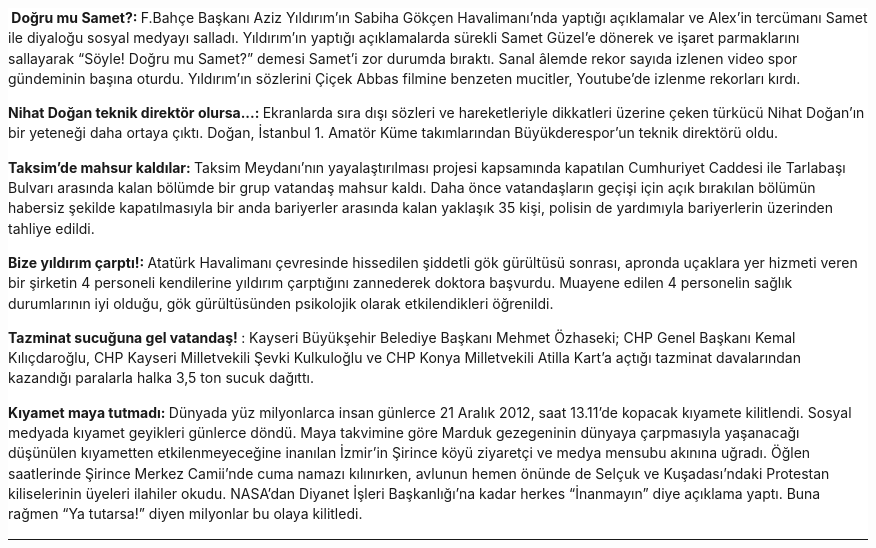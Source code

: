    </p>
   <p>
    <strong>
     <img alt="" height="229" src="http://web.archive.org/web/20131121064742im_/http://medya.aksiyon.com.tr/aksiyon/2012/12/31/dovumusamet.jpg"/>
     Doğru mu Samet?:
    </strong>
    F.Bahçe Başkanı Aziz Yıldırım’ın Sabiha Gökçen Havalimanı’nda yaptığı açıklamalar ve Alex’in tercümanı Samet ile diyaloğu sosyal medyayı salladı. Yıldırım’ın yaptığı açıklamalarda sürekli Samet Güzel’e dönerek ve işaret parmaklarını sallayarak “Söyle! Doğru mu Samet?” demesi Samet’i zor durumda bıraktı. Sanal âlemde rekor sayıda izlenen video spor gündeminin başına oturdu. Yıldırım’ın sözlerini Çiçek Abbas filmine benzeten mucitler, Youtube’de izlenme rekorları kırdı.
   </p>
   <p>
    <strong>
     Nihat Doğan teknik direktör olursa...:
    </strong>
    Ekranlarda sıra dışı sözleri ve hareketleriyle dikkatleri üzerine çeken türkücü Nihat Doğan’ın bir yeteneği daha ortaya çıktı. Doğan, İstanbul 1. Amatör Küme takımlarından Büyükderespor’un teknik direktörü oldu.
   </p>
   <p>
    <strong>
     Taksim’de mahsur kaldılar:
    </strong>
    Taksim Meydanı’nın yayalaştırılması projesi kapsamında kapatılan Cumhuriyet Caddesi ile Tarlabaşı Bulvarı arasında kalan bölümde bir grup vatandaş mahsur kaldı. Daha önce vatandaşların geçişi için açık bırakılan bölümün habersiz şekilde kapatılmasıyla bir anda bariyerler arasında kalan yaklaşık 35 kişi, polisin de yardımıyla bariyerlerin üzerinden tahliye edildi.
   </p>
   <p>
    <strong>
     Bize yıldırım çarptı!:
    </strong>
    Atatürk Havalimanı çevresinde hissedilen şiddetli gök gürültüsü sonrası, apronda uçaklara yer hizmeti veren bir şirketin 4 personeli kendilerine yıldırım çarptığını zannederek doktora başvurdu. Muayene edilen 4 personelin sağlık durumlarının iyi olduğu, gök gürültüsünden psikolojik olarak etkilendikleri öğrenildi.
   </p>
   <p>
    <span>
     <strong>
      Tazminat sucuğuna gel vatandaş!
     </strong>
     : Kayseri Büyükşehir Belediye Başkanı Mehmet Özhaseki; CHP Genel Başkanı Kemal Kılıçdaroğlu, CHP Kayseri Milletvekili Şevki Kulkuloğlu ve CHP Konya Milletvekili Atilla Kart’a açtığı tazminat davalarından kazandığı paralarla halka 3,5 ton sucuk dağıttı.
    </span>
   </p>
   <p>
    <strong>
     Kıyamet maya tutmadı:
    </strong>
    Dünyada yüz milyonlarca insan günlerce 21 Aralık 2012, saat 13.11’de kopacak kıyamete kilitlendi. Sosyal medyada kıyamet geyikleri günlerce döndü. Maya takvimine göre Marduk gezegeninin dünyaya çarpmasıyla yaşanacağı düşünülen kıyametten etkilenmeyeceğine inanılan İzmir’in Şirince köyü ziyaretçi ve medya mensubu akınına uğradı. Öğlen saatlerinde Şirince Merkez Camii’nde cuma namazı kılınırken, avlunun hemen önünde de Selçuk ve Kuşadası’ndaki Protestan kiliselerinin üyeleri ilahiler okudu. NASA’dan Diyanet İşleri Başkanlığı’na kadar herkes “İnanmayın” diye açıklama yaptı. Buna rağmen “Ya tutarsa!” diyen milyonlar bu olaya kilitledi.
   </p>
   <hr/>
   <h2>
    <span>